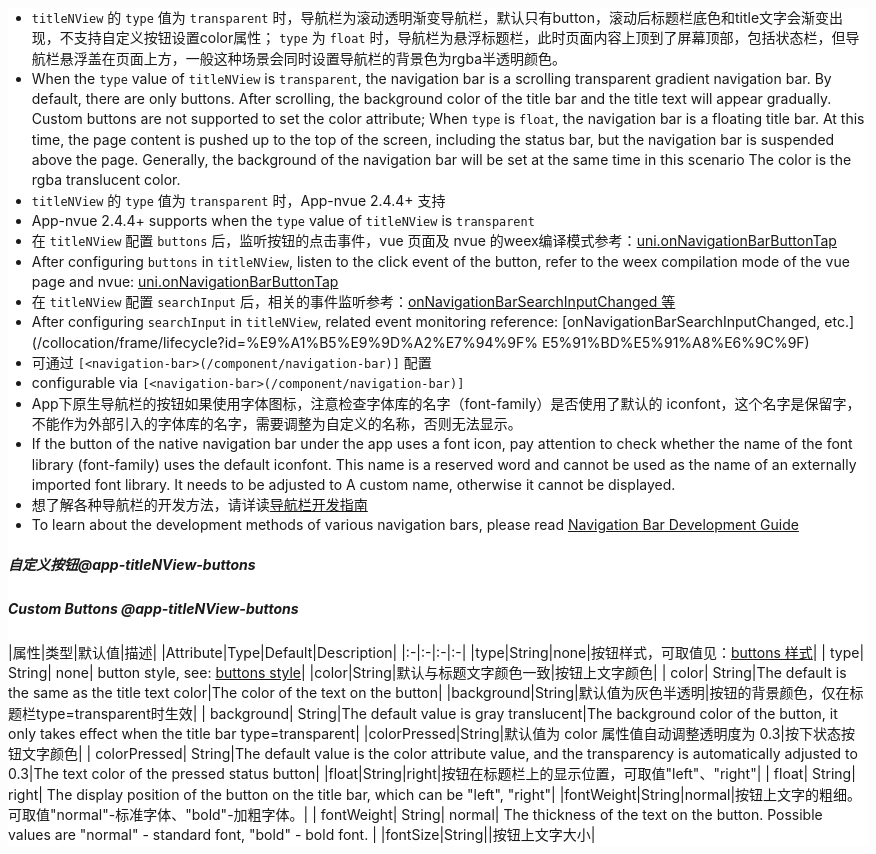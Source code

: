 - `titleNView` 的 `type` 值为 `transparent` 时，导航栏为滚动透明渐变导航栏，默认只有button，滚动后标题栏底色和title文字会渐变出现，不支持自定义按钮设置color属性； `type` 为 `float` 时，导航栏为悬浮标题栏，此时页面内容上顶到了屏幕顶部，包括状态栏，但导航栏悬浮盖在页面上方，一般这种场景会同时设置导航栏的背景色为rgba半透明颜色。
- When the `type` value of `titleNView` is `transparent`, the navigation bar is a scrolling transparent gradient navigation bar. By default, there are only buttons. After scrolling, the background color of the title bar and the title text will appear gradually. Custom buttons are not supported to set the color attribute; When `type` is `float`, the navigation bar is a floating title bar. At this time, the page content is pushed up to the top of the screen, including the status bar, but the navigation bar is suspended above the page. Generally, the background of the navigation bar will be set at the same time in this scenario The color is the rgba translucent color.
- `titleNView` 的 `type` 值为 `transparent` 时，App-nvue 2.4.4+ 支持
- App-nvue 2.4.4+ supports when the `type` value of `titleNView` is `transparent`
- 在 `titleNView` 配置 `buttons` 后，监听按钮的点击事件，vue 页面及 nvue 的weex编译模式参考：[uni.onNavigationBarButtonTap](/tutorial/nvue-outline?id=onnavigationbarbuttontap)
- After configuring `buttons` in `titleNView`, listen to the click event of the button, refer to the weex compilation mode of the vue page and nvue: [uni.onNavigationBarButtonTap](/tutorial/nvue-outline?id=onnavigationbarbuttontap)
- 在 `titleNView` 配置 `searchInput` 后，相关的事件监听参考：[onNavigationBarSearchInputChanged 等](/collocation/frame/lifecycle?id=页面生命周期)
- After configuring `searchInput` in `titleNView`, related event monitoring reference: [onNavigationBarSearchInputChanged, etc.](/collocation/frame/lifecycle?id=%E9%A1%B5%E9%9D%A2%E7%94%9F% E5%91%BD%E5%91%A8%E6%9C%9F)
- 可通过 `[<navigation-bar>(/component/navigation-bar)]` 配置
- configurable via `[<navigation-bar>(/component/navigation-bar)]`
- App下原生导航栏的按钮如果使用字体图标，注意检查字体库的名字（font-family）是否使用了默认的 iconfont，这个名字是保留字，不能作为外部引入的字体库的名字，需要调整为自定义的名称，否则无法显示。
- If the button of the native navigation bar under the app uses a font icon, pay attention to check whether the name of the font library (font-family) uses the default iconfont. This name is a reserved word and cannot be used as the name of an externally imported font library. It needs to be adjusted to A custom name, otherwise it cannot be displayed.
- 想了解各种导航栏的开发方法，请详读[导航栏开发指南](https://ask.dcloud.net.cn/article/34921)
- To learn about the development methods of various navigation bars, please read [Navigation Bar Development Guide](https://ask.dcloud.net.cn/article/34921)

##### 自定义按钮@app-titleNView-buttons
##### Custom Buttons @app-titleNView-buttons

|属性|类型|默认值|描述|
|Attribute|Type|Default|Description|
|:-|:-|:-|:-|
|type|String|none|按钮样式，可取值见：[buttons 样式](/collocation/pages?id=app-titlenview-buttons-type)|
| type| String| none| button style, see: [buttons style](/collocation/pages?id=app-titlenview-buttons-type)|
|color|String|默认与标题文字颜色一致|按钮上文字颜色|
| color| String|The default is the same as the title text color|The color of the text on the button|
|background|String|默认值为灰色半透明|按钮的背景颜色，仅在标题栏type=transparent时生效|
| background| String|The default value is gray translucent|The background color of the button, it only takes effect when the title bar type=transparent|
|colorPressed|String|默认值为 color 属性值自动调整透明度为 0.3|按下状态按钮文字颜色|
| colorPressed| String|The default value is the color attribute value, and the transparency is automatically adjusted to 0.3|The text color of the pressed status button|
|float|String|right|按钮在标题栏上的显示位置，可取值"left"、"right"|
| float| String| right| The display position of the button on the title bar, which can be "left", "right"|
|fontWeight|String|normal|按钮上文字的粗细。可取值"normal"-标准字体、"bold"-加粗字体。|
| fontWeight| String| normal| The thickness of the text on the button. Possible values are "normal" - standard font, "bold" - bold font. |
|fontSize|String||按钮上文字大小|